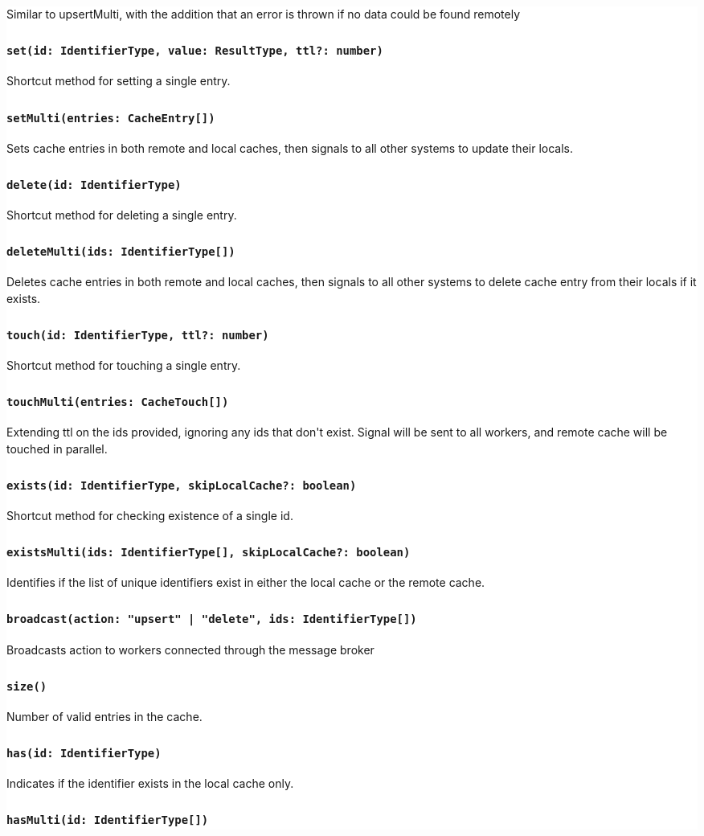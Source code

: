 Similar to upsertMulti, with the addition that an error is thrown if no data could be found remotely

### `set(id: IdentifierType, value: ResultType, ttl?: number)`

Shortcut method for setting a single entry.

### `setMulti(entries: CacheEntry[])`

Sets cache entries in both remote and local caches, then signals to all other systems to update their locals.

### `delete(id: IdentifierType)`

Shortcut method for deleting a single entry.

### `deleteMulti(ids: IdentifierType[])`

Deletes cache entries in both remote and local caches, then signals to all other systems to delete cache entry from their locals if it exists.

### `touch(id: IdentifierType, ttl?: number)`

Shortcut method for touching a single entry.

### `touchMulti(entries: CacheTouch[])`

Extending ttl on the ids provided, ignoring any ids that don't exist. Signal will be sent to all workers, and remote cache will be touched in parallel.

### `exists(id: IdentifierType, skipLocalCache?: boolean)`

Shortcut method for checking existence of a single id.

### `existsMulti(ids: IdentifierType[], skipLocalCache?: boolean)`

Identifies if the list of unique identifiers exist in either the local cache or the remote cache.

### `broadcast(action: "upsert" | "delete", ids: IdentifierType[])`

Broadcasts action to workers connected through the message broker

### `size()`

Number of valid entries in the cache.

### `has(id: IdentifierType)`

Indicates if the identifier exists in the local cache only.

### `hasMulti(id: IdentifierType[])`

